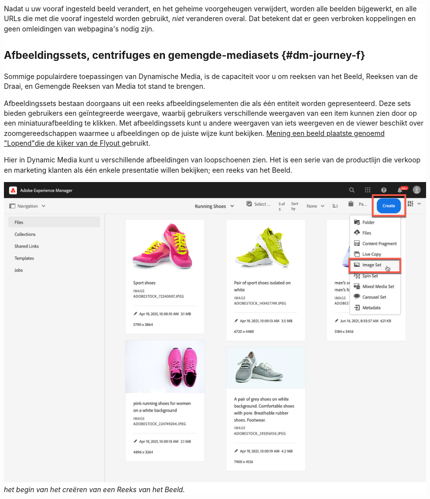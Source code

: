 Nadat u uw vooraf ingesteld beeld verandert, en het geheime voorgeheugen verwijdert, worden alle beelden bijgewerkt, en alle URLs die met die vooraf ingesteld worden gebruikt, _niet_ veranderen overal. Dat betekent dat er geen verbroken koppelingen en geen omleidingen van webpagina&#39;s nodig zijn.

## Afbeeldingssets, centrifuges en gemengde-mediasets {#dm-journey-f}

Sommige populairdere toepassingen van Dynamische Media, is de capaciteit voor u om reeksen van het Beeld, Reeksen van de Draai, en Gemengde Reeksen van Media tot stand te brengen.

Afbeeldingssets bestaan doorgaans uit een reeks afbeeldingselementen die als één entiteit worden gepresenteerd. Deze sets bieden gebruikers een geïntegreerde weergave, waarbij gebruikers verschillende weergaven van een item kunnen zien door op een miniatuurafbeelding te klikken. Met afbeeldingssets kunt u andere weergaven van iets weergeven en de viewer beschikt over zoomgereedschappen waarmee u afbeeldingen op de juiste wijze kunt bekijken. [ Mening een beeld plaatste genoemd &quot;Lopend&quot;die de kijker van de Flyout ](https://s7d1.scene7.com/s7viewers/html5/FlyoutViewer.html?asset=jpearldemo/Running) gebruikt.

Hier in Dynamic Media kunt u verschillende afbeeldingen van loopschoenen zien. Het is een serie van de productlijn die verkoop en marketing klanten als één enkele presentatie willen bekijken; een reeks van het Beeld.

![ Creërend een beeldreeks ](/help/assets/dynamic-media/assets/dm-create-image-set.png)
_het begin van het creëren van een Reeks van het Beeld._
